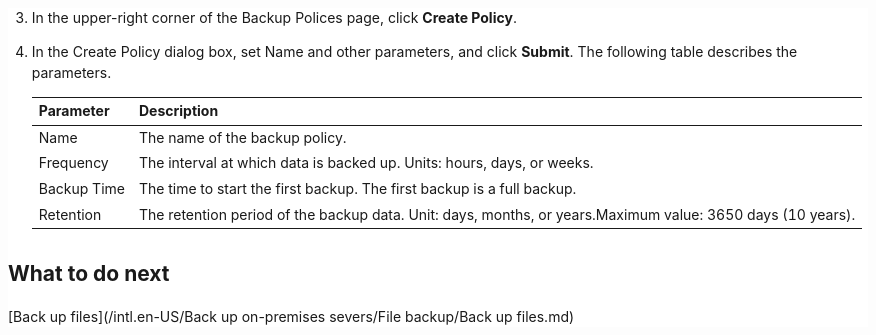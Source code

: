 3.  In the upper-right corner of the Backup Polices page, click **Create Policy**.

4.  In the Create Policy dialog box, set Name and other parameters, and click **Submit**. The following table describes the parameters.

    |Parameter|Description|
    |:--------|:----------|
    |Name|The name of the backup policy.|
    |Frequency|The interval at which data is backed up. Units: hours, days, or weeks.|
    |Backup Time|The time to start the first backup. The first backup is a full backup.|
    |Retention|The retention period of the backup data. Unit: days, months, or years.Maximum value: 3650 days \(10 years\). |


## What to do next

[Back up files](/intl.en-US/Back up on-premises severs/File backup/Back up files.md)

